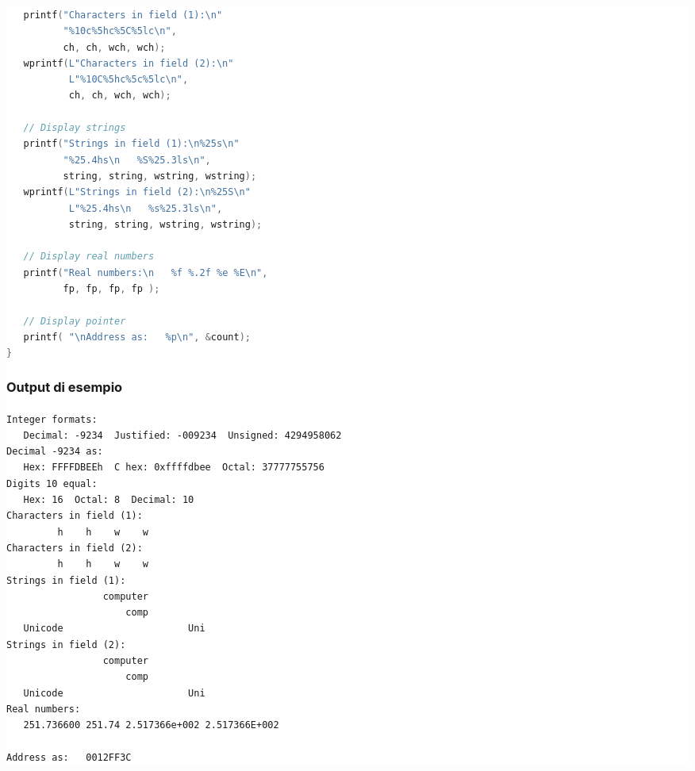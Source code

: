 ```C
   printf("Characters in field (1):\n"
          "%10c%5hc%5C%5lc\n",
          ch, ch, wch, wch);
   wprintf(L"Characters in field (2):\n"
           L"%10C%5hc%5c%5lc\n",
           ch, ch, wch, wch);

   // Display strings
   printf("Strings in field (1):\n%25s\n"
          "%25.4hs\n   %S%25.3ls\n",
          string, string, wstring, wstring);
   wprintf(L"Strings in field (2):\n%25S\n"
           L"%25.4hs\n   %s%25.3ls\n",
           string, string, wstring, wstring);

   // Display real numbers
   printf("Real numbers:\n   %f %.2f %e %E\n",
          fp, fp, fp, fp );

   // Display pointer
   printf( "\nAddress as:   %p\n", &count);
}
```

### <a name="sample-output"></a>Output di esempio

```Output
Integer formats:
   Decimal: -9234  Justified: -009234  Unsigned: 4294958062
Decimal -9234 as:
   Hex: FFFFDBEEh  C hex: 0xffffdbee  Octal: 37777755756
Digits 10 equal:
   Hex: 16  Octal: 8  Decimal: 10
Characters in field (1):
         h    h    w    w
Characters in field (2):
         h    h    w    w
Strings in field (1):
                 computer
                     comp
   Unicode                      Uni
Strings in field (2):
                 computer
                     comp
   Unicode                      Uni
Real numbers:
   251.736600 251.74 2.517366e+002 2.517366E+002

Address as:   0012FF3C
```
